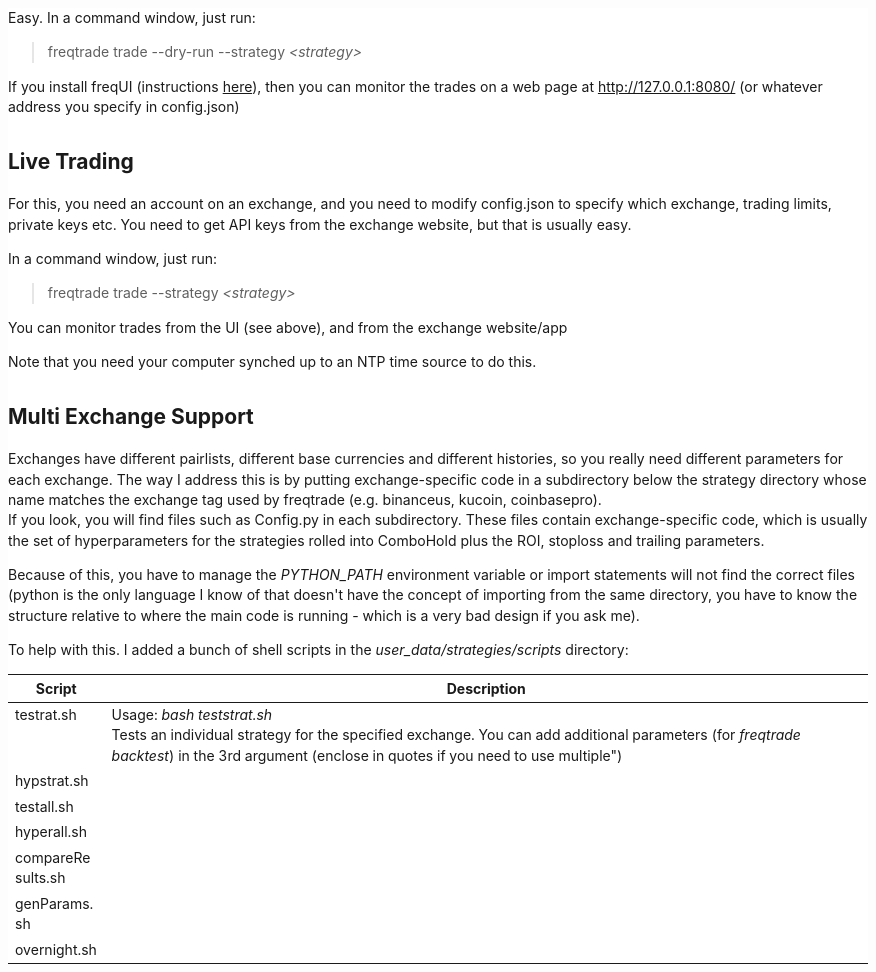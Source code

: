 Easy. In a command window, just run:

>freqtrade trade --dry-run --strategy _\<strategy\>_

If you install freqUI (instructions [here](https://www.freqtrade.io/en/stable/rest-api/)), then you can 
monitor the trades on a web page at http://127.0.0.1:8080/ (or whatever address you specify in config.json)

## Live Trading

For this, you need an account on an exchange, and you need to modify config.json to specify which exchange, trading limits, private keys etc.
You need to get API keys from the exchange website, but that is usually easy.

In a command window, just run:

>freqtrade trade --strategy _\<strategy\>_

You can monitor trades from the UI (see above), and from the exchange website/app

Note that you need your computer synched up to an NTP time source to do this.

## Multi Exchange Support
Exchanges have different pairlists, different base currencies and different histories, so you really need different 
parameters for each exchange. The way I address this is by putting exchange-specific code in a subdirectory below the 
strategy directory whose name matches the exchange tag used by freqtrade (e.g. binanceus, kucoin, coinbasepro). 
<br>
If you look, you will find files such as Config.py in each subdirectory. These files contain exchange-specific code, 
which is usually the set of hyperparameters for the strategies rolled into ComboHold plus the ROI, stoploss and 
trailing parameters.

Because of this, you have to manage the _PYTHON_PATH_ environment variable or import statements will not find the 
correct  files (python is the only language I know of that doesn't have the concept of importing from the same 
directory, you have to know the structure relative to where the main code is running - which is a very bad design 
if you ask me).

To help with this. I added a bunch of shell scripts in the _user_data/strategies/scripts_ directory:

| Script | Description |
|-----------|------------------------------------------|
|testrat.sh|Usage: _bash teststrat.sh <exchange> <srategy> <args>_<br>Tests an individual strategy for the specified exchange. You can add additional parameters (for _freqtrade backtest_) in the 3rd argument (enclose in quotes if you need to use multiple")|
|hypstrat.sh||
|testall.sh||
|hyperall.sh||
|compareResults.sh||
|genParams.sh||
|overnight.sh||
